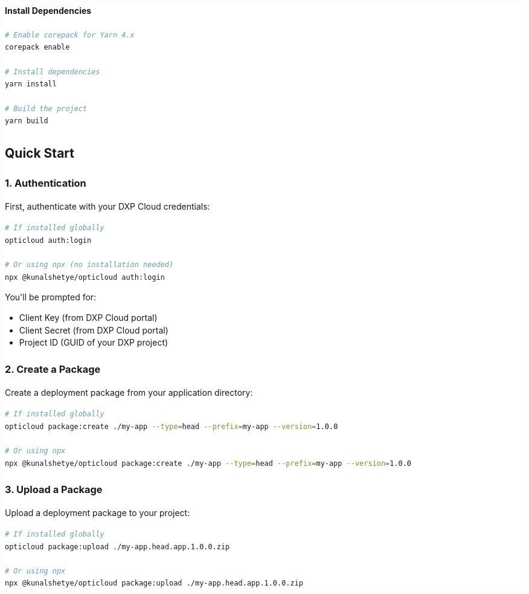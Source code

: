 #### Install Dependencies

```bash
# Enable corepack for Yarn 4.x
corepack enable

# Install dependencies
yarn install

# Build the project
yarn build
```

## Quick Start

### 1. Authentication

First, authenticate with your DXP Cloud credentials:

```bash
# If installed globally
opticloud auth:login

# Or using npx (no installation needed)
npx @kunalshetye/opticloud auth:login
```

You'll be prompted for:
- Client Key (from DXP Cloud portal)
- Client Secret (from DXP Cloud portal)
- Project ID (GUID of your DXP project)

### 2. Create a Package

Create a deployment package from your application directory:

```bash
# If installed globally
opticloud package:create ./my-app --type=head --prefix=my-app --version=1.0.0

# Or using npx
npx @kunalshetye/opticloud package:create ./my-app --type=head --prefix=my-app --version=1.0.0
```

### 3. Upload a Package

Upload a deployment package to your project:

```bash
# If installed globally
opticloud package:upload ./my-app.head.app.1.0.0.zip

# Or using npx
npx @kunalshetye/opticloud package:upload ./my-app.head.app.1.0.0.zip
```
